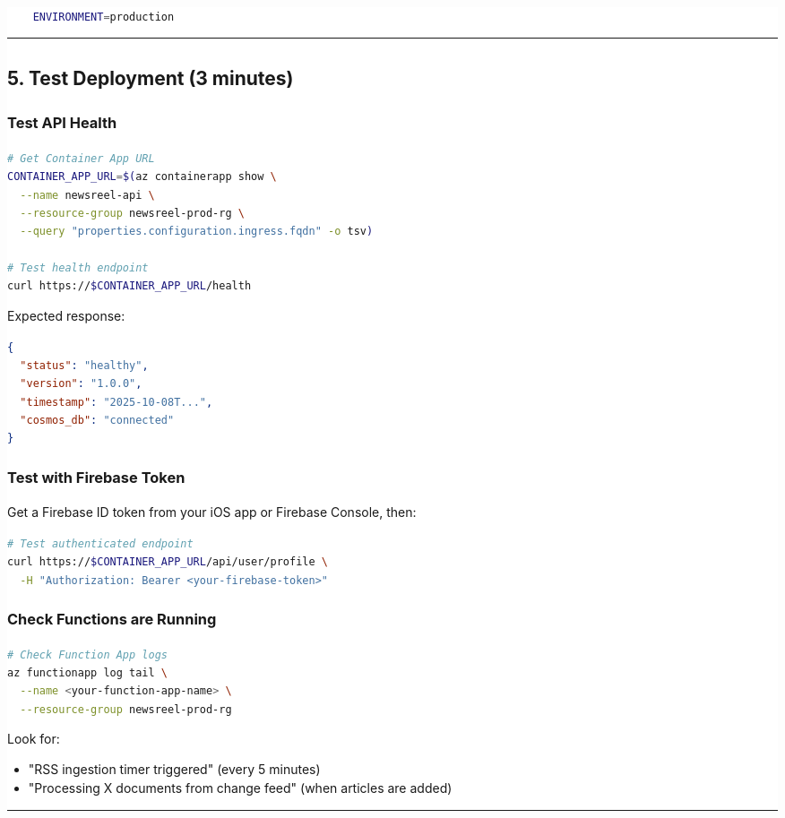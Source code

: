 ```bash
    ENVIRONMENT=production
```

---

## 5. Test Deployment (3 minutes)

### Test API Health

```bash
# Get Container App URL
CONTAINER_APP_URL=$(az containerapp show \
  --name newsreel-api \
  --resource-group newsreel-prod-rg \
  --query "properties.configuration.ingress.fqdn" -o tsv)

# Test health endpoint
curl https://$CONTAINER_APP_URL/health
```

Expected response:
```json
{
  "status": "healthy",
  "version": "1.0.0",
  "timestamp": "2025-10-08T...",
  "cosmos_db": "connected"
}
```

### Test with Firebase Token

Get a Firebase ID token from your iOS app or Firebase Console, then:

```bash
# Test authenticated endpoint
curl https://$CONTAINER_APP_URL/api/user/profile \
  -H "Authorization: Bearer <your-firebase-token>"
```

### Check Functions are Running

```bash
# Check Function App logs
az functionapp log tail \
  --name <your-function-app-name> \
  --resource-group newsreel-prod-rg
```

Look for:
- "RSS ingestion timer triggered" (every 5 minutes)
- "Processing X documents from change feed" (when articles are added)

---
